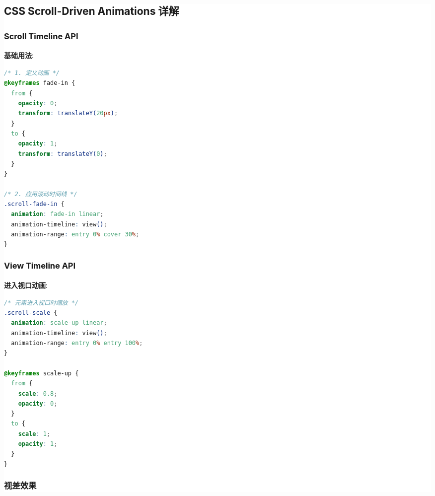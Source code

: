 ## CSS Scroll-Driven Animations 详解

### Scroll Timeline API

**基础用法**:

```css
/* 1. 定义动画 */
@keyframes fade-in {
  from {
    opacity: 0;
    transform: translateY(20px);
  }
  to {
    opacity: 1;
    transform: translateY(0);
  }
}

/* 2. 应用滚动时间线 */
.scroll-fade-in {
  animation: fade-in linear;
  animation-timeline: view();
  animation-range: entry 0% cover 30%;
}
```

### View Timeline API

**进入视口动画**:

```css
/* 元素进入视口时缩放 */
.scroll-scale {
  animation: scale-up linear;
  animation-timeline: view();
  animation-range: entry 0% entry 100%;
}

@keyframes scale-up {
  from {
    scale: 0.8;
    opacity: 0;
  }
  to {
    scale: 1;
    opacity: 1;
  }
}
```

### 视差效果

